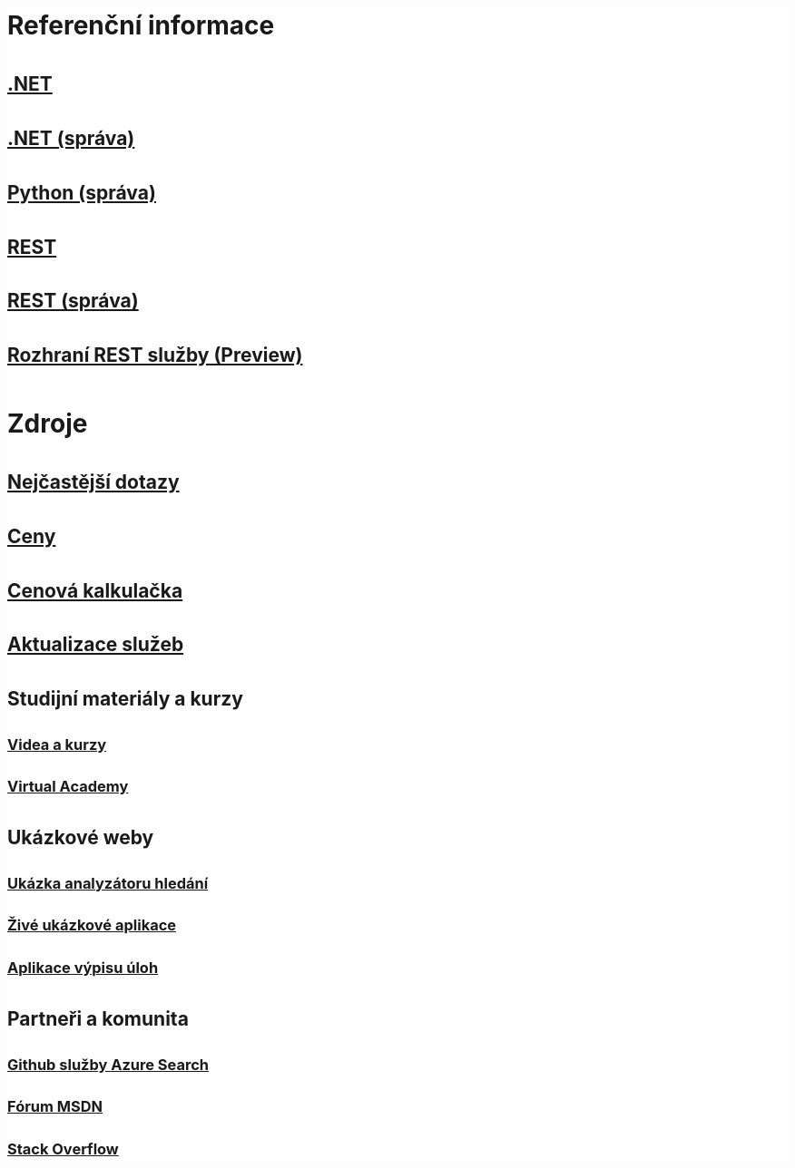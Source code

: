 # Referenční informace

## [.NET](/dotnet/api/?term=microsoft.azure.search)
## [.NET (správa)](/dotnet/api/?term=microsoft.azure.management.search)
## [Python (správa)](http://azure-sdk-for-python.readthedocs.io/en/latest/ref/azure.mgmt.search.html)
## [REST](/rest/api/searchservice)
## [REST (správa)](/rest/api/searchmanagement)
## [Rozhraní REST služby (Preview)](search-api-2016-09-01-preview.md)

# Zdroje

## [Nejčastější dotazy](search-faq-frequently-asked-questions.md)
## [Ceny](https://azure.microsoft.com/pricing/details/search/)
## [ Cenová kalkulačka](https://azure.microsoft.com/pricing/calculator/)
## [Aktualizace služeb](https://azure.microsoft.com/updates/?product=search)
## Studijní materiály a kurzy
### [Videa a kurzy](search-video-demo-tutorial-list.md)
### [Virtual Academy](https://mva.microsoft.com/training-courses/using-windows-azure-search-10540?l=ADkxnd97_9304984382)
## Ukázkové weby
### [Ukázka analyzátoru hledání](http://alice.unearth.ai/)
### [Živé ukázkové aplikace](https://searchsamples.azurewebsites.net/)
### [Aplikace výpisu úloh](http://aka.ms/azjobsdemo)
## Partneři a komunita
### [Github služby Azure Search](https://github.com/Azure-Samples/?utf8=%E2%9C%93&query=search)
### [Fórum MSDN](https://social.msdn.microsoft.com/forums/azure/home?forum=AzureSearch)
### [Stack Overflow](http://stackoverflow.com/questions/tagged/azure-search)